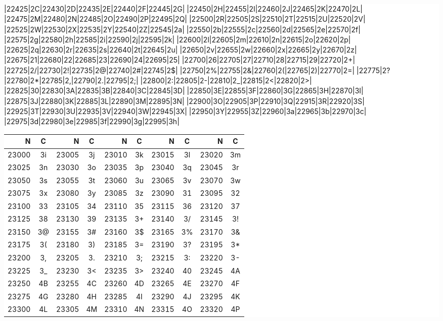|22425|2C|22430|2D|22435|2E|22440|2F|22445|2G|
|22450|2H|22455|2I|22460|2J|22465|2K|22470|2L|
|22475|2M|22480|2N|22485|2O|22490|2P|22495|2Q|
|22500|2R|22505|2S|22510|2T|22515|2U|22520|2V|
|22525|2W|22530|2X|22535|2Y|22540|2Z|22545|2a|
|22550|2b|22555|2c|22560|2d|22565|2e|22570|2f|
|22575|2g|22580|2h|22585|2i|22590|2j|22595|2k|
|22600|2l|22605|2m|22610|2n|22615|2o|22620|2p|
|22625|2q|22630|2r|22635|2s|22640|2t|22645|2u|
|22650|2v|22655|2w|22660|2x|22665|2y|22670|2z|
|22675|21|22680|22|22685|23|22690|24|22695|25|
|22700|26|22705|27|22710|28|22715|29|22720|2+|
|22725|2/|22730|2!|22735|2@|22740|2#|22745|2$|
|22750|2%|22755|2&|22760|2(|22765|2)|22770|2=|
|22775|2?|22780|2*|22785|2,|22790|2.|22795|2;|
|22800|2:|22805|2-|22810|2_|22815|2<|22820|2>|
|22825|30|22830|3A|22835|3B|22840|3C|22845|3D|
|22850|3E|22855|3F|22860|3G|22865|3H|22870|3I|
|22875|3J|22880|3K|22885|3L|22890|3M|22895|3N|
|22900|3O|22905|3P|22910|3Q|22915|3R|22920|3S|
|22925|3T|22930|3U|22935|3V|22940|3W|22945|3X|
|22950|3Y|22955|3Z|22960|3a|22965|3b|22970|3c|
|22975|3d|22980|3e|22985|3f|22990|3g|22995|3h|

|N|C|N|C|N|C|N|C|N|C|
|-----:|:--:|-----:|:--:|-----:|:--:|-----:|:--:|-----:|:--:|
|23000|3i|23005|3j|23010|3k|23015|3l|23020|3m|
|23025|3n|23030|3o|23035|3p|23040|3q|23045|3r|
|23050|3s|23055|3t|23060|3u|23065|3v|23070|3w|
|23075|3x|23080|3y|23085|3z|23090|31|23095|32|
|23100|33|23105|34|23110|35|23115|36|23120|37|
|23125|38|23130|39|23135|3+|23140|3/|23145|3!|
|23150|3@|23155|3#|23160|3$|23165|3%|23170|3&|
|23175|3(|23180|3)|23185|3=|23190|3?|23195|3*|
|23200|3,|23205|3.|23210|3;|23215|3:|23220|3-|
|23225|3_|23230|3<|23235|3>|23240|40|23245|4A|
|23250|4B|23255|4C|23260|4D|23265|4E|23270|4F|
|23275|4G|23280|4H|23285|4I|23290|4J|23295|4K|
|23300|4L|23305|4M|23310|4N|23315|4O|23320|4P|